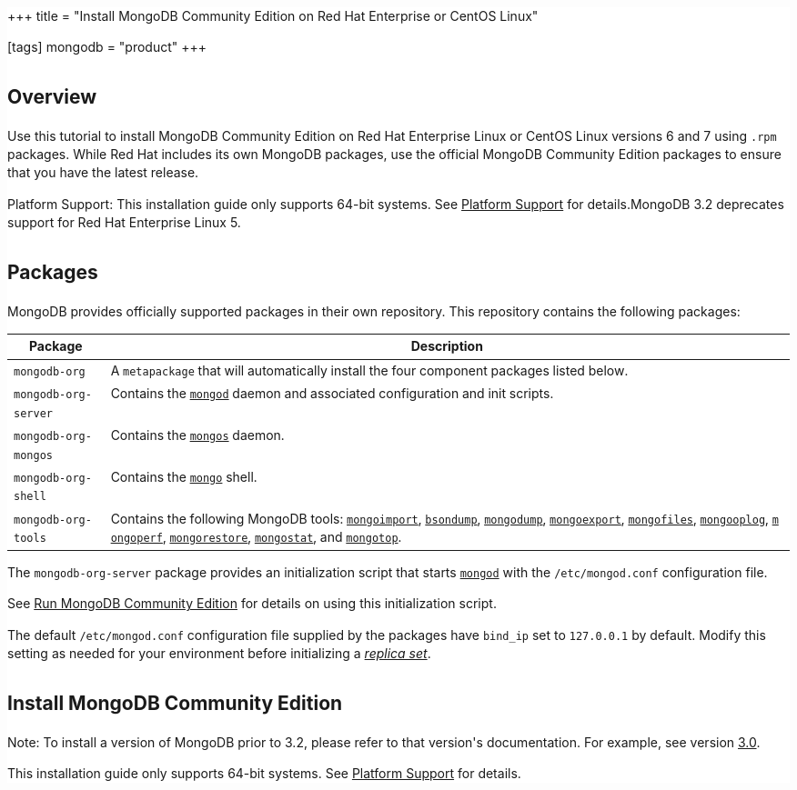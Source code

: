 +++
title = "Install MongoDB Community Edition on Red Hat Enterprise or CentOS Linux"

[tags]
mongodb = "product"
+++

## Overview

Use this tutorial to install MongoDB Community Edition on Red Hat Enterprise Linux or
CentOS Linux versions 6 and 7 using ``.rpm`` packages. While Red Hat
includes its own MongoDB packages, use the official MongoDB Community
Edition packages to ensure that you have the latest release.

Platform Support: This installation guide only supports 64-bit systems. See [Platform Support](#compatibility-platform-support) for details.MongoDB 3.2 deprecates support for Red Hat Enterprise Linux 5.


## Packages

MongoDB provides officially supported packages in their own repository. This
repository contains the following packages:

| Package | Description
| ------- | -----------
| ``mongodb-org``        | A ``metapackage`` that will automatically install the four component packages listed below.
| ``mongodb-org-server`` | Contains the [``mongod``](#bin.mongod) daemon and associated configuration and init scripts.
| ``mongodb-org-mongos`` | Contains the [``mongos``](#bin.mongos) daemon.
| ``mongodb-org-shell``  | Contains the [``mongo``](#bin.mongo) shell.
| ``mongodb-org-tools``  | Contains the following MongoDB tools: [``mongoimport``](#bin.mongoimport), [``bsondump``](#bin.bsondump), [``mongodump``](#bin.mongodump), [``mongoexport``](#bin.mongoexport), [``mongofiles``](#bin.mongofiles), [``mongooplog``](#bin.mongooplog), [``mongoperf``](#bin.mongoperf), [``mongorestore``](#bin.mongorestore), [``mongostat``](#bin.mongostat), and [``mongotop``](#bin.mongotop).

The ``mongodb-org-server`` package provides an initialization script
that starts [``mongod``](#bin.mongod) with the ``/etc/mongod.conf``
configuration file.

See [Run MongoDB Community Edition](#run-mongodb-community-edition) for details on using this
initialization script.

The default ``/etc/mongod.conf`` configuration file supplied by the
packages have ``bind_ip`` set to ``127.0.0.1`` by default. Modify
this setting as needed for your environment before initializing a
[*replica set*](#term-replica-set).


## Install MongoDB Community Edition

Note: To install a version of MongoDB prior to 3.2, please refer to that version's documentation. For example, see version [3.0](https://docs.mongodb.com/v3.0/tutorial/install-mongodb-on-red-hat/).

This installation guide only supports 64-bit systems. See [Platform Support](#compatibility-platform-support) for details.
